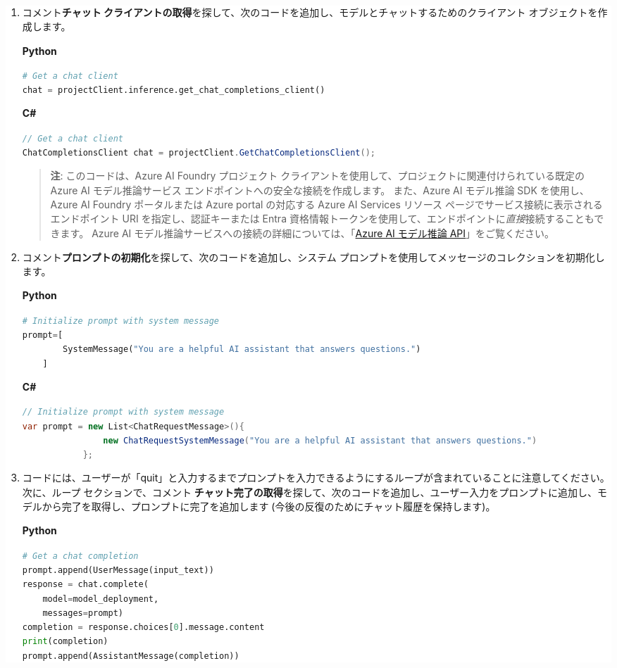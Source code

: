 1. コメント**チャット クライアントの取得**を探して、次のコードを追加し、モデルとチャットするためのクライアント オブジェクトを作成します。

    **Python**

    ```python
   # Get a chat client
   chat = projectClient.inference.get_chat_completions_client()
    ```

    **C#**

    ```csharp
   // Get a chat client
   ChatCompletionsClient chat = projectClient.GetChatCompletionsClient();
    ```

    > **注**: このコードは、Azure AI Foundry プロジェクト クライアントを使用して、プロジェクトに関連付けられている既定の Azure AI モデル推論サービス エンドポイントへの安全な接続を作成します。 また、Azure AI モデル推論 SDK を使用し、Azure AI Foundry ポータルまたは Azure portal の対応する Azure AI Services リソース ページでサービス接続に表示されるエンドポイント URI を指定し、認証キーまたは Entra 資格情報トークンを使用して、エンドポイントに*直接*接続することもできます。 Azure AI モデル推論サービスへの接続の詳細については、「[Azure AI モデル推論 API](https://learn.microsoft.com/azure/machine-learning/reference-model-inference-api)」をご覧ください。

1. コメント**プロンプトの初期化**を探して、次のコードを追加し、システム プロンプトを使用してメッセージのコレクションを初期化します。

    **Python**

    ```python
   # Initialize prompt with system message
   prompt=[
            SystemMessage("You are a helpful AI assistant that answers questions.")
        ]
    ```

    **C#**

    ```csharp
   // Initialize prompt with system message
   var prompt = new List<ChatRequestMessage>(){
                    new ChatRequestSystemMessage("You are a helpful AI assistant that answers questions.")
                };
    ```

1. コードには、ユーザーが「quit」と入力するまでプロンプトを入力できるようにするループが含まれていることに注意してください。 次に、ループ セクションで、コメント **チャット完了の取得**を探して、次のコードを追加し、ユーザー入力をプロンプトに追加し、モデルから完了を取得し、プロンプトに完了を追加します (今後の反復のためにチャット履歴を保持します)。

    **Python**

    ```python
   # Get a chat completion
   prompt.append(UserMessage(input_text))
   response = chat.complete(
        model=model_deployment,
        messages=prompt)
   completion = response.choices[0].message.content
   print(completion)
   prompt.append(AssistantMessage(completion))
    ```
